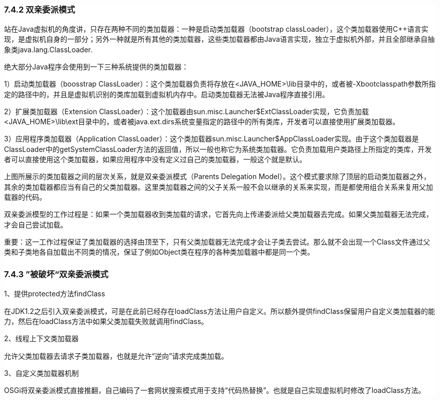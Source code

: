 ### 7.4.2 双亲委派模式

站在Java虚拟机的角度讲，只存在两种不同的类加载器：一种是启动类加载器（bootstrap classLoader），这个类加载器使用C++语言实现，是虚拟机自身的一部分；另外一种就是所有其他的类加载器，这些类加载器都由Java语言实现，独立于虚拟机外部，并且全部继承自抽象类java.lang.ClassLoader.

绝大部分Java程序会使用到一下三种系统提供的类加载器：

1）启动类加载器（boosstrap ClassLoader）：这个类加载器负责将存放在<JAVA_HOME>\lib目录中的，或者被-Xbootclasspath参数所指定的路径中的，并且是虚拟机识别的类库加载到虚拟机内存中。启动类加载器无法被Java程序直接引用。

2）扩展类加载器（Extension ClassLoader）：这个加载器由sun.misc.Launcher$ExtClassLoader实现，它负责加载<JAVA_HOME>\lib\ext目录中的，或者被java.ext.dirs系统变量指定的路径中的所有类库，开发者可以直接使用扩展类加载器。

3）应用程序类加载器（Application ClassLoader）：这个类加载器sun.misc.Launcher$AppClassLoader实现。由于这个类加载器是ClassLoader中的getSystemClassLoader方法的返回值，所以一般也称它为系统类加载器。它负责加载用户类路径上所指定的类库，开发者可以直接使用这个类加载器，如果应用程序中没有定义过自己的类加载器，一般这个就是默认。

上图所展示的类加载器之间的层次关系，就是双亲委派模式（Parents Delegation Model）。这个模式要求除了顶层的启动类加载器之外，其余的类加载器都应当有自己的父类加载器。这里类加载器之间的父子关系一般不会以继承的关系来实现，而是都使用组合关系来复用父加载器的代码。

双亲委派模型的工作过程是：如果一个类加载器收到类加载的请求，它首先向上传递委派给父类加载器去完成。如果父类加载器无法完成，才会自己尝试加载。

重要：这一工作过程保证了类加载器的选择由顶至下，只有父类加载器无法完成才会让子类去尝试。那么就不会出现一个Class文件通过父类和子类地各自加载出不同类的情况，保证了例如Object类在程序的各种类加载器中都是同一个类。

### 7.4.3 ”被破坏“双亲委派模式

1、提供protected方法findClass

在JDK1.2之后引入双亲委派模式，可是在此前已经存在loadClass方法让用户自定义。所以额外提供findClass保留用户自定义类加载器的能力，然后在loadClass方法中如果父类加载失败就调用findClass。

2、线程上下文类加载器

允许父类加载器去请求子类加载器，也就是允许“逆向”请求完成类加载。

3、自定义类加载器机制

OSGi将双亲委派模式直接推翻，自己编码了一套网状搜索模式用于支持“代码热替换”。也就是自己实现虚拟机时修改了loadClass方法。

